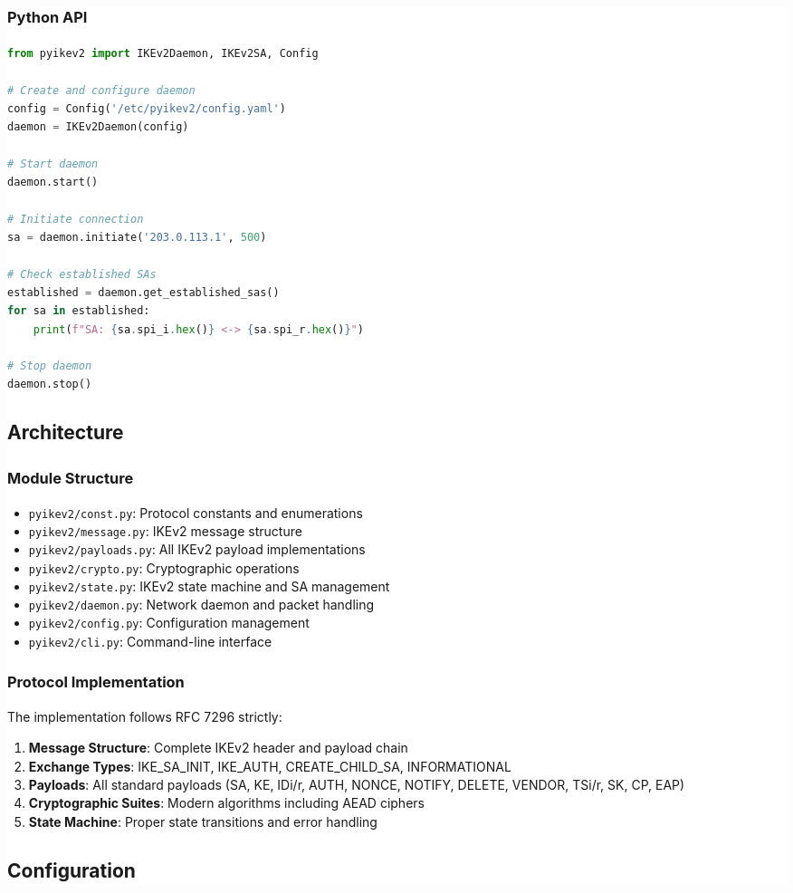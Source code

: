 ```bash
```

### Python API

```python
from pyikev2 import IKEv2Daemon, IKEv2SA, Config

# Create and configure daemon
config = Config('/etc/pyikev2/config.yaml')
daemon = IKEv2Daemon(config)

# Start daemon
daemon.start()

# Initiate connection
sa = daemon.initiate('203.0.113.1', 500)

# Check established SAs
established = daemon.get_established_sas()
for sa in established:
    print(f"SA: {sa.spi_i.hex()} <-> {sa.spi_r.hex()}")

# Stop daemon
daemon.stop()
```

## Architecture

### Module Structure

- `pyikev2/const.py`: Protocol constants and enumerations
- `pyikev2/message.py`: IKEv2 message structure
- `pyikev2/payloads.py`: All IKEv2 payload implementations
- `pyikev2/crypto.py`: Cryptographic operations
- `pyikev2/state.py`: IKEv2 state machine and SA management
- `pyikev2/daemon.py`: Network daemon and packet handling
- `pyikev2/config.py`: Configuration management
- `pyikev2/cli.py`: Command-line interface

### Protocol Implementation

The implementation follows RFC 7296 strictly:

1. **Message Structure**: Complete IKEv2 header and payload chain
2. **Exchange Types**: IKE_SA_INIT, IKE_AUTH, CREATE_CHILD_SA, INFORMATIONAL
3. **Payloads**: All standard payloads (SA, KE, IDi/r, AUTH, NONCE, NOTIFY, DELETE, VENDOR, TSi/r, SK, CP, EAP)
4. **Cryptographic Suites**: Modern algorithms including AEAD ciphers
5. **State Machine**: Proper state transitions and error handling

## Configuration
